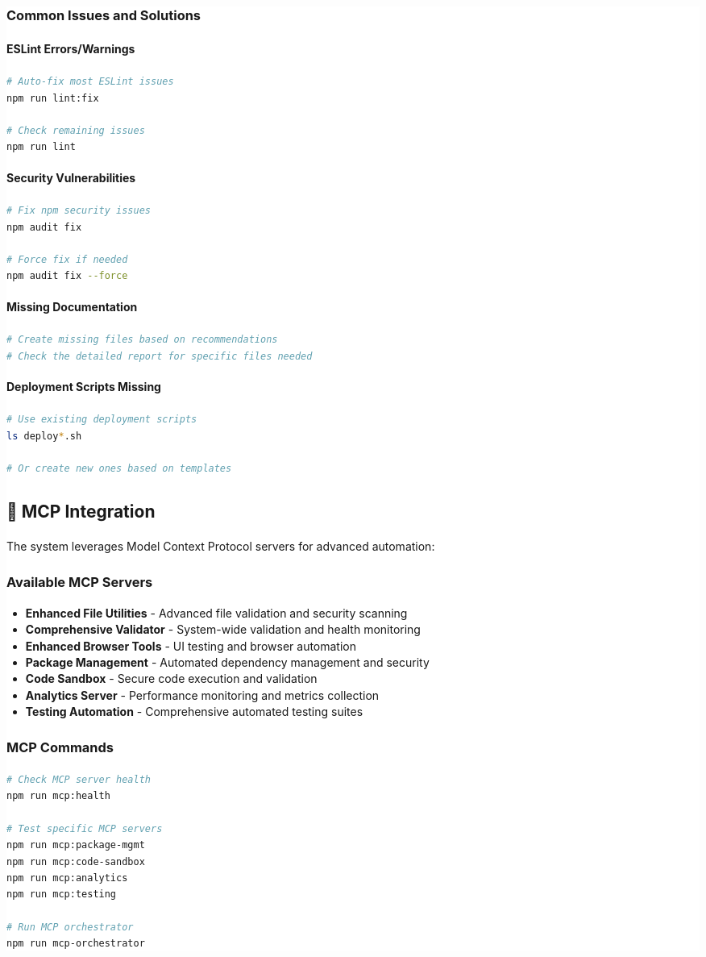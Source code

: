 ### Common Issues and Solutions

#### ESLint Errors/Warnings
```bash
# Auto-fix most ESLint issues
npm run lint:fix

# Check remaining issues
npm run lint
```

#### Security Vulnerabilities
```bash
# Fix npm security issues
npm audit fix

# Force fix if needed
npm audit fix --force
```

#### Missing Documentation
```bash
# Create missing files based on recommendations
# Check the detailed report for specific files needed
```

#### Deployment Scripts Missing
```bash
# Use existing deployment scripts
ls deploy*.sh

# Or create new ones based on templates
```

## 🤖 MCP Integration

The system leverages Model Context Protocol servers for advanced automation:

### Available MCP Servers
- **Enhanced File Utilities** - Advanced file validation and security scanning
- **Comprehensive Validator** - System-wide validation and health monitoring  
- **Enhanced Browser Tools** - UI testing and browser automation
- **Package Management** - Automated dependency management and security
- **Code Sandbox** - Secure code execution and validation
- **Analytics Server** - Performance monitoring and metrics collection
- **Testing Automation** - Comprehensive automated testing suites

### MCP Commands
```bash
# Check MCP server health
npm run mcp:health

# Test specific MCP servers
npm run mcp:package-mgmt
npm run mcp:code-sandbox
npm run mcp:analytics
npm run mcp:testing

# Run MCP orchestrator
npm run mcp-orchestrator
```
